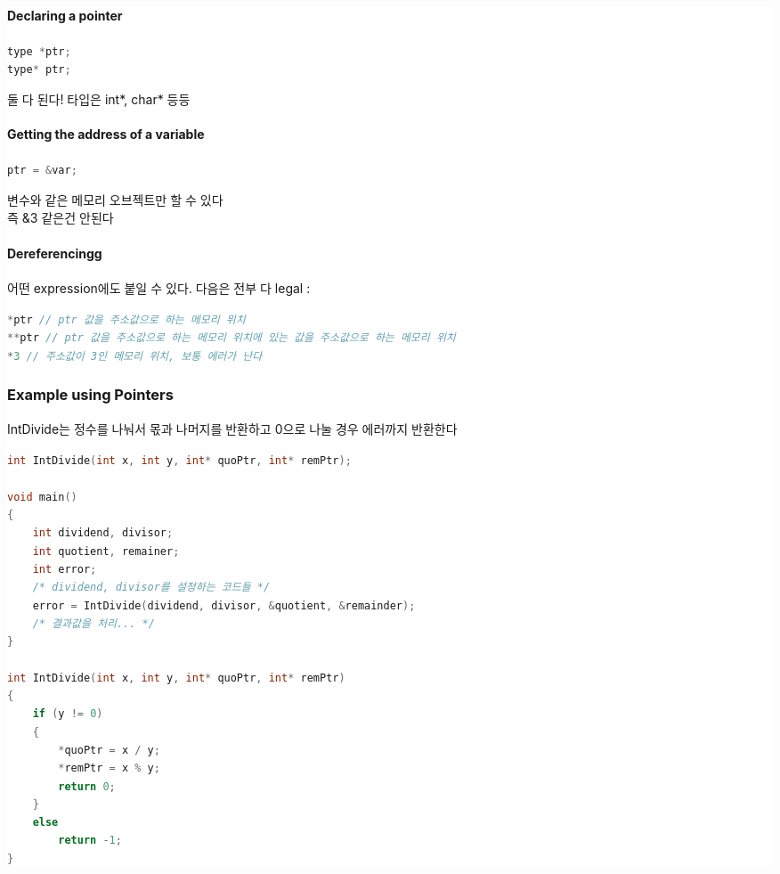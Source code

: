 #### Declaring a pointer

```c
type *ptr;
type* ptr;
```

둘 다 된다! 타입은 int\*, char\* 등등

#### Getting the address of a variable

```c
ptr = &var;
```

변수와 같은 메모리 오브젝트만 할 수 있다  
즉 &3 같은건 안된다

#### Dereferencingg

어떤 expression에도 붙일 수 있다. 다음은 전부 다 legal :

```c
*ptr // ptr 값을 주소값으로 하는 메모리 위치
**ptr // ptr 값을 주소값으로 하는 메모리 위치에 있는 값을 주소값으로 하는 메모리 위치
*3 // 주소값이 3인 메모리 위치, 보통 에러가 난다
```

### Example using Pointers

IntDivide는 정수를 나눠서 몫과 나머지를 반환하고 0으로 나눌 경우 에러까지 반환한다

```c
int IntDivide(int x, int y, int* quoPtr, int* remPtr);

void main()
{
	int dividend, divisor;
	int quotient, remainer;
	int error;
	/* dividend, divisor를 설정하는 코드들 */
	error = IntDivide(dividend, divisor, &quotient, &remainder);
	/* 결과값을 처리... */
}

int IntDivide(int x, int y, int* quoPtr, int* remPtr)
{
	if (y != 0)
	{
		*quoPtr = x / y;
		*remPtr = x % y;
		return 0;
	}
	else
		return -1;
}
```
